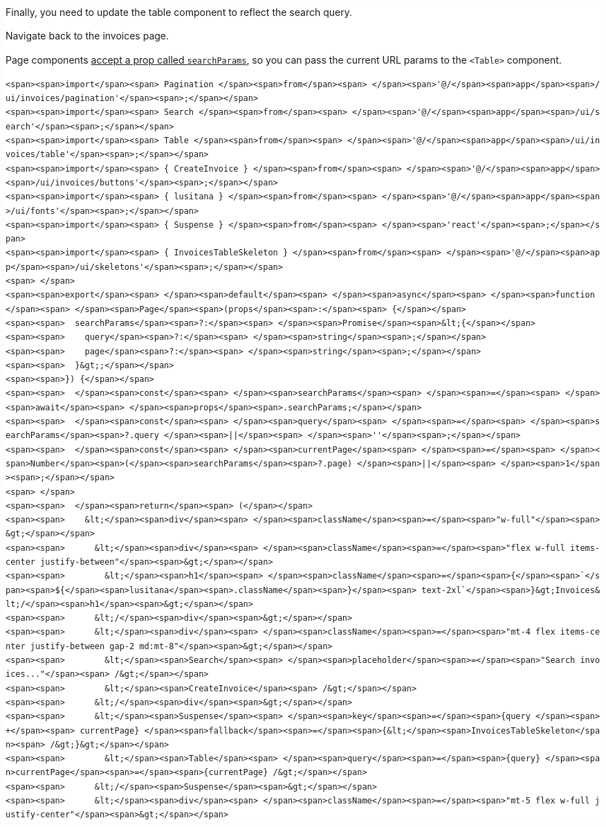 Finally, you need to update the table component to reflect the search query.

Navigate back to the invoices page.

Page components [accept a prop called `searchParams`](https://nextjs.org/docs/app/api-reference/file-conventions/page), so you can pass the current URL params to the `<Table>` component.

```
<span><span>import</span><span> Pagination </span><span>from</span><span> </span><span>'@/</span><span>app</span><span>/ui/invoices/pagination'</span><span>;</span></span>
<span><span>import</span><span> Search </span><span>from</span><span> </span><span>'@/</span><span>app</span><span>/ui/search'</span><span>;</span></span>
<span><span>import</span><span> Table </span><span>from</span><span> </span><span>'@/</span><span>app</span><span>/ui/invoices/table'</span><span>;</span></span>
<span><span>import</span><span> { CreateInvoice } </span><span>from</span><span> </span><span>'@/</span><span>app</span><span>/ui/invoices/buttons'</span><span>;</span></span>
<span><span>import</span><span> { lusitana } </span><span>from</span><span> </span><span>'@/</span><span>app</span><span>/ui/fonts'</span><span>;</span></span>
<span><span>import</span><span> { Suspense } </span><span>from</span><span> </span><span>'react'</span><span>;</span></span>
<span><span>import</span><span> { InvoicesTableSkeleton } </span><span>from</span><span> </span><span>'@/</span><span>app</span><span>/ui/skeletons'</span><span>;</span></span>
<span> </span>
<span><span>export</span><span> </span><span>default</span><span> </span><span>async</span><span> </span><span>function</span><span> </span><span>Page</span><span>(props</span><span>:</span><span> {</span></span>
<span><span>  searchParams</span><span>?:</span><span> </span><span>Promise</span><span>&lt;{</span></span>
<span><span>    query</span><span>?:</span><span> </span><span>string</span><span>;</span></span>
<span><span>    page</span><span>?:</span><span> </span><span>string</span><span>;</span></span>
<span><span>  }&gt;;</span></span>
<span><span>}) {</span></span>
<span><span>  </span><span>const</span><span> </span><span>searchParams</span><span> </span><span>=</span><span> </span><span>await</span><span> </span><span>props</span><span>.searchParams;</span></span>
<span><span>  </span><span>const</span><span> </span><span>query</span><span> </span><span>=</span><span> </span><span>searchParams</span><span>?.query </span><span>||</span><span> </span><span>''</span><span>;</span></span>
<span><span>  </span><span>const</span><span> </span><span>currentPage</span><span> </span><span>=</span><span> </span><span>Number</span><span>(</span><span>searchParams</span><span>?.page) </span><span>||</span><span> </span><span>1</span><span>;</span></span>
<span> </span>
<span><span>  </span><span>return</span><span> (</span></span>
<span><span>    &lt;</span><span>div</span><span> </span><span>className</span><span>=</span><span>"w-full"</span><span>&gt;</span></span>
<span><span>      &lt;</span><span>div</span><span> </span><span>className</span><span>=</span><span>"flex w-full items-center justify-between"</span><span>&gt;</span></span>
<span><span>        &lt;</span><span>h1</span><span> </span><span>className</span><span>=</span><span>{</span><span>`</span><span>${</span><span>lusitana</span><span>.className</span><span>}</span><span> text-2xl`</span><span>}&gt;Invoices&lt;/</span><span>h1</span><span>&gt;</span></span>
<span><span>      &lt;/</span><span>div</span><span>&gt;</span></span>
<span><span>      &lt;</span><span>div</span><span> </span><span>className</span><span>=</span><span>"mt-4 flex items-center justify-between gap-2 md:mt-8"</span><span>&gt;</span></span>
<span><span>        &lt;</span><span>Search</span><span> </span><span>placeholder</span><span>=</span><span>"Search invoices..."</span><span> /&gt;</span></span>
<span><span>        &lt;</span><span>CreateInvoice</span><span> /&gt;</span></span>
<span><span>      &lt;/</span><span>div</span><span>&gt;</span></span>
<span><span>      &lt;</span><span>Suspense</span><span> </span><span>key</span><span>=</span><span>{query </span><span>+</span><span> currentPage} </span><span>fallback</span><span>=</span><span>{&lt;</span><span>InvoicesTableSkeleton</span><span> /&gt;}&gt;</span></span>
<span><span>        &lt;</span><span>Table</span><span> </span><span>query</span><span>=</span><span>{query} </span><span>currentPage</span><span>=</span><span>{currentPage} /&gt;</span></span>
<span><span>      &lt;/</span><span>Suspense</span><span>&gt;</span></span>
<span><span>      &lt;</span><span>div</span><span> </span><span>className</span><span>=</span><span>"mt-5 flex w-full justify-center"</span><span>&gt;</span></span>
```